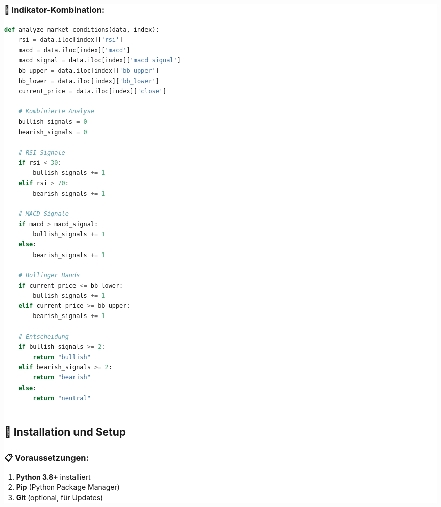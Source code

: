 ### 🎯 Indikator-Kombination:

```python
def analyze_market_conditions(data, index):
    rsi = data.iloc[index]['rsi']
    macd = data.iloc[index]['macd']
    macd_signal = data.iloc[index]['macd_signal']
    bb_upper = data.iloc[index]['bb_upper']
    bb_lower = data.iloc[index]['bb_lower']
    current_price = data.iloc[index]['close']
    
    # Kombinierte Analyse
    bullish_signals = 0
    bearish_signals = 0
    
    # RSI-Signale
    if rsi < 30:
        bullish_signals += 1
    elif rsi > 70:
        bearish_signals += 1
    
    # MACD-Signale
    if macd > macd_signal:
        bullish_signals += 1
    else:
        bearish_signals += 1
    
    # Bollinger Bands
    if current_price <= bb_lower:
        bullish_signals += 1
    elif current_price >= bb_upper:
        bearish_signals += 1
    
    # Entscheidung
    if bullish_signals >= 2:
        return "bullish"
    elif bearish_signals >= 2:
        return "bearish"
    else:
        return "neutral"
```

---

## 🚀 Installation und Setup

### 📋 Voraussetzungen:

1. **Python 3.8+** installiert
2. **Pip** (Python Package Manager)
3. **Git** (optional, für Updates)
